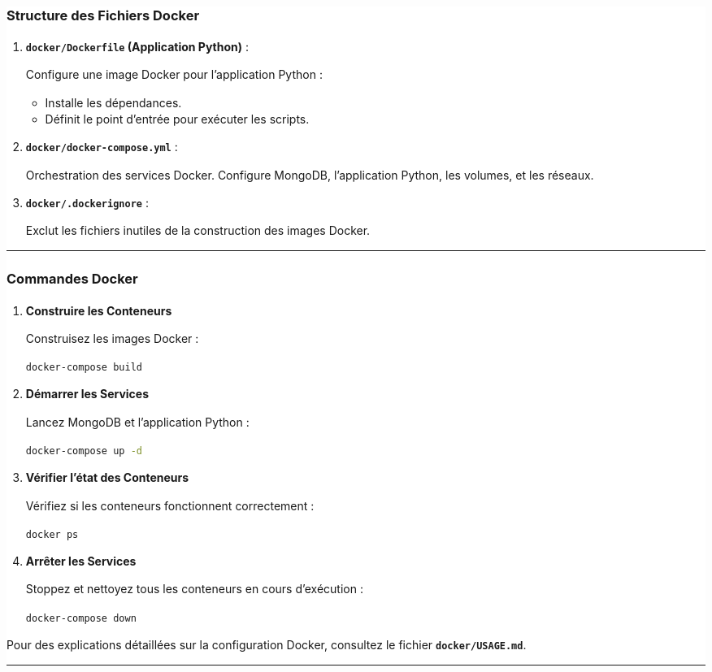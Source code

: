 
### **Structure des Fichiers Docker**

1. **`docker/Dockerfile` (Application Python)** :
    
    Configure une image Docker pour l’application Python :
    
    - Installe les dépendances.
    - Définit le point d’entrée pour exécuter les scripts.
2. **`docker/docker-compose.yml`** :
    
    Orchestration des services Docker. Configure MongoDB, l’application Python, les volumes, et les réseaux.
    
3. **`docker/.dockerignore`** :
    
    Exclut les fichiers inutiles de la construction des images Docker.
    

---

### **Commandes Docker**

1. **Construire les Conteneurs**
    
    Construisez les images Docker :
    
    ```bash
    docker-compose build
    ```
    
2. **Démarrer les Services**
    
    Lancez MongoDB et l’application Python :
    
    ```bash
    docker-compose up -d
    ```
    
3. **Vérifier l’état des Conteneurs**
    
    Vérifiez si les conteneurs fonctionnent correctement :
    
    ```bash
    docker ps
    
    ```
    
4. **Arrêter les Services**
    
    Stoppez et nettoyez tous les conteneurs en cours d’exécution :
    
    ```bash
    docker-compose down
    
    ```
    

Pour des explications détaillées sur la configuration Docker, consultez le fichier **`docker/USAGE.md`**.

---
